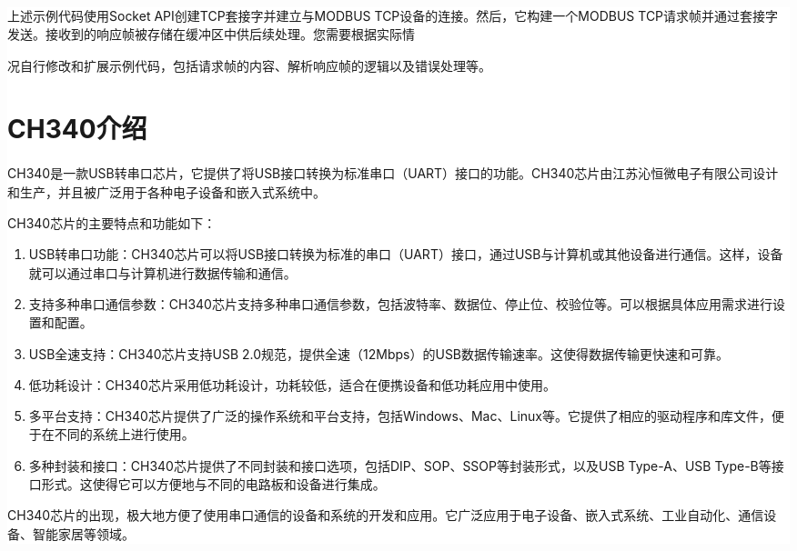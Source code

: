 上述示例代码使用Socket API创建TCP套接字并建立与MODBUS TCP设备的连接。然后，它构建一个MODBUS TCP请求帧并通过套接字发送。接收到的响应帧被存储在缓冲区中供后续处理。您需要根据实际情

况自行修改和扩展示例代码，包括请求帧的内容、解析响应帧的逻辑以及错误处理等。

# CH340介绍

CH340是一款USB转串口芯片，它提供了将USB接口转换为标准串口（UART）接口的功能。CH340芯片由江苏沁恒微电子有限公司设计和生产，并且被广泛用于各种电子设备和嵌入式系统中。

CH340芯片的主要特点和功能如下：

1. USB转串口功能：CH340芯片可以将USB接口转换为标准的串口（UART）接口，通过USB与计算机或其他设备进行通信。这样，设备就可以通过串口与计算机进行数据传输和通信。

2. 支持多种串口通信参数：CH340芯片支持多种串口通信参数，包括波特率、数据位、停止位、校验位等。可以根据具体应用需求进行设置和配置。

3. USB全速支持：CH340芯片支持USB 2.0规范，提供全速（12Mbps）的USB数据传输速率。这使得数据传输更快速和可靠。

4. 低功耗设计：CH340芯片采用低功耗设计，功耗较低，适合在便携设备和低功耗应用中使用。

5. 多平台支持：CH340芯片提供了广泛的操作系统和平台支持，包括Windows、Mac、Linux等。它提供了相应的驱动程序和库文件，便于在不同的系统上进行使用。

6. 多种封装和接口：CH340芯片提供了不同封装和接口选项，包括DIP、SOP、SSOP等封装形式，以及USB Type-A、USB Type-B等接口形式。这使得它可以方便地与不同的电路板和设备进行集成。

CH340芯片的出现，极大地方便了使用串口通信的设备和系统的开发和应用。它广泛应用于电子设备、嵌入式系统、工业自动化、通信设备、智能家居等领域。